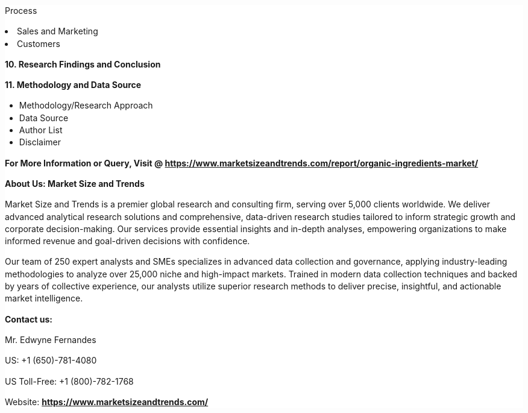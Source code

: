 Process</li><li>Sales and Marketing</li><li>Customers</li></ul><p><strong>10. Research Findings and Conclusion</strong></p><p><strong>11. Methodology and Data Source</strong></p><ul><li>Methodology/Research Approach</li><li>Data Source</li><li>Author List</li><li>Disclaimer</li></ul></p><p><strong>For More Information or Query, Visit @ <a href="https://www.marketsizeandtrends.com/report/organic-ingredients-market/">https://www.marketsizeandtrends.com/report/organic-ingredients-market/</a></strong></p><p><strong>About Us: Market Size and Trends</strong></p><p>Market Size and Trends is a premier global research and consulting firm, serving over 5,000 clients worldwide. We deliver advanced analytical research solutions and comprehensive, data-driven research studies tailored to inform strategic growth and corporate decision-making. Our services provide essential insights and in-depth analyses, empowering organizations to make informed revenue and goal-driven decisions with confidence.</p><p>Our team of 250 expert analysts and SMEs specializes in advanced data collection and governance, applying industry-leading methodologies to analyze over 25,000 niche and high-impact markets. Trained in modern data collection techniques and backed by years of collective experience, our analysts utilize superior research methods to deliver precise, insightful, and actionable market intelligence.</p><p><strong>Contact us:</strong></p><p>Mr. Edwyne Fernandes</p><p>US: +1 (650)-781-4080</p><p>US Toll-Free: +1 (800)-782-1768</p><p>Website: <strong><a href="https://www.marketsizeandtrends.com/">https://www.marketsizeandtrends.com/</a></strong></p>
